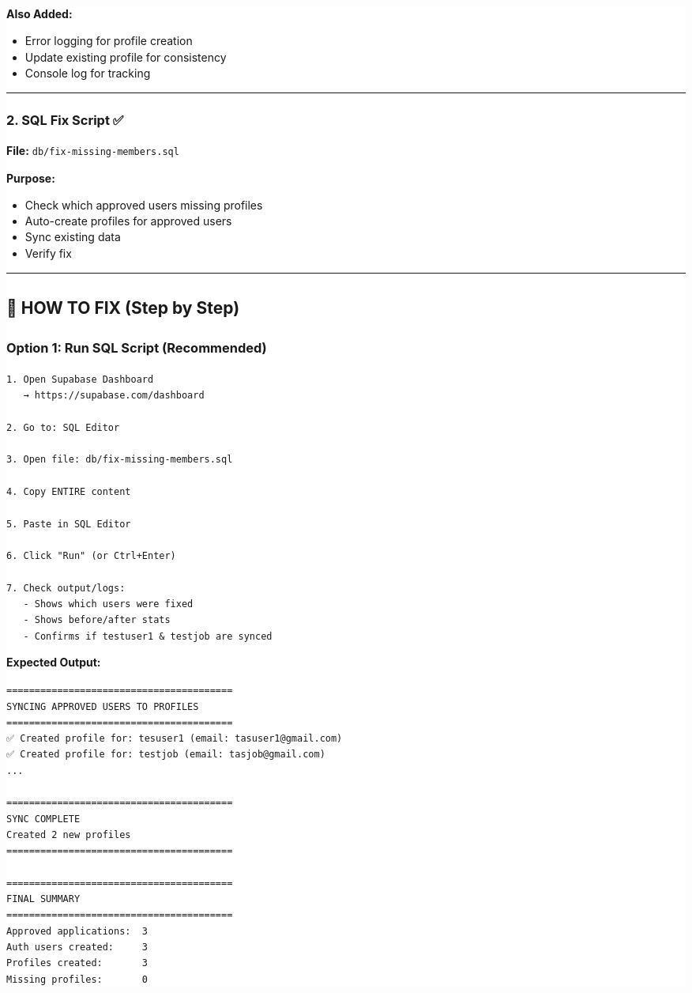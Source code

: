 **Also Added:**
- Error logging for profile creation
- Update existing profile for consistency
- Console log for tracking

---

### **2. SQL Fix Script** ✅

**File:** `db/fix-missing-members.sql`

**Purpose:**
- Check which approved users missing profiles
- Auto-create profiles for approved users
- Sync existing data
- Verify fix

---

## 🚀 HOW TO FIX (Step by Step)

### **Option 1: Run SQL Script (Recommended)**

```
1. Open Supabase Dashboard
   → https://supabase.com/dashboard

2. Go to: SQL Editor

3. Open file: db/fix-missing-members.sql

4. Copy ENTIRE content

5. Paste in SQL Editor

6. Click "Run" (or Ctrl+Enter)

7. Check output/logs:
   - Shows which users were fixed
   - Shows before/after stats
   - Confirms if testuser1 & testjob are synced
```

**Expected Output:**
```
========================================
SYNCING APPROVED USERS TO PROFILES
========================================
✅ Created profile for: tesuser1 (email: tasuser1@gmail.com)
✅ Created profile for: testjob (email: tasjob@gmail.com)
...

========================================
SYNC COMPLETE
Created 2 new profiles
========================================

========================================
FINAL SUMMARY
========================================
Approved applications:  3
Auth users created:     3
Profiles created:       3
Missing profiles:       0

```